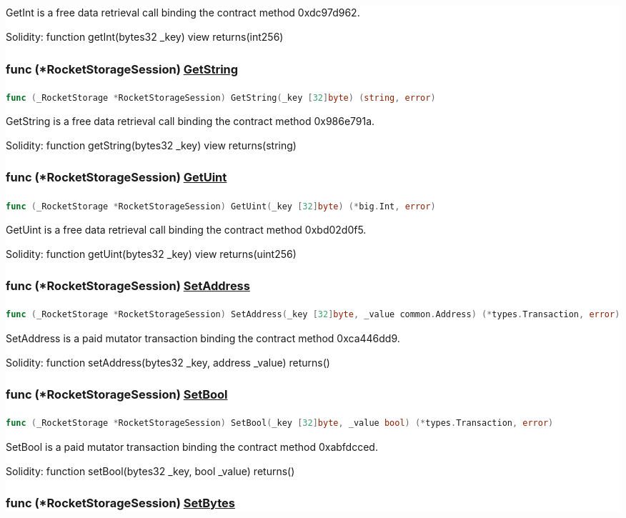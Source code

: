 GetInt is a free data retrieval call binding the contract method 0xdc97d962\.

Solidity: function getInt\(bytes32 \_key\) view returns\(int256\)

### func \(\*RocketStorageSession\) [GetString](<https://github.com/rocket-pool/kelepool-go/blob/release/contracts/rocket-storage.go#L349>)

```go
func (_RocketStorage *RocketStorageSession) GetString(_key [32]byte) (string, error)
```

GetString is a free data retrieval call binding the contract method 0x986e791a\.

Solidity: function getString\(bytes32 \_key\) view returns\(string\)

### func \(\*RocketStorageSession\) [GetUint](<https://github.com/rocket-pool/kelepool-go/blob/release/contracts/rocket-storage.go#L380>)

```go
func (_RocketStorage *RocketStorageSession) GetUint(_key [32]byte) (*big.Int, error)
```

GetUint is a free data retrieval call binding the contract method 0xbd02d0f5\.

Solidity: function getUint\(bytes32 \_key\) view returns\(uint256\)

### func \(\*RocketStorageSession\) [SetAddress](<https://github.com/rocket-pool/kelepool-go/blob/release/contracts/rocket-storage.go#L548>)

```go
func (_RocketStorage *RocketStorageSession) SetAddress(_key [32]byte, _value common.Address) (*types.Transaction, error)
```

SetAddress is a paid mutator transaction binding the contract method 0xca446dd9\.

Solidity: function setAddress\(bytes32 \_key\, address \_value\) returns\(\)

### func \(\*RocketStorageSession\) [SetBool](<https://github.com/rocket-pool/kelepool-go/blob/release/contracts/rocket-storage.go#L569>)

```go
func (_RocketStorage *RocketStorageSession) SetBool(_key [32]byte, _value bool) (*types.Transaction, error)
```

SetBool is a paid mutator transaction binding the contract method 0xabfdcced\.

Solidity: function setBool\(bytes32 \_key\, bool \_value\) returns\(\)

### func \(\*RocketStorageSession\) [SetBytes](<https://github.com/rocket-pool/kelepool-go/blob/release/contracts/rocket-storage.go#L590>)
